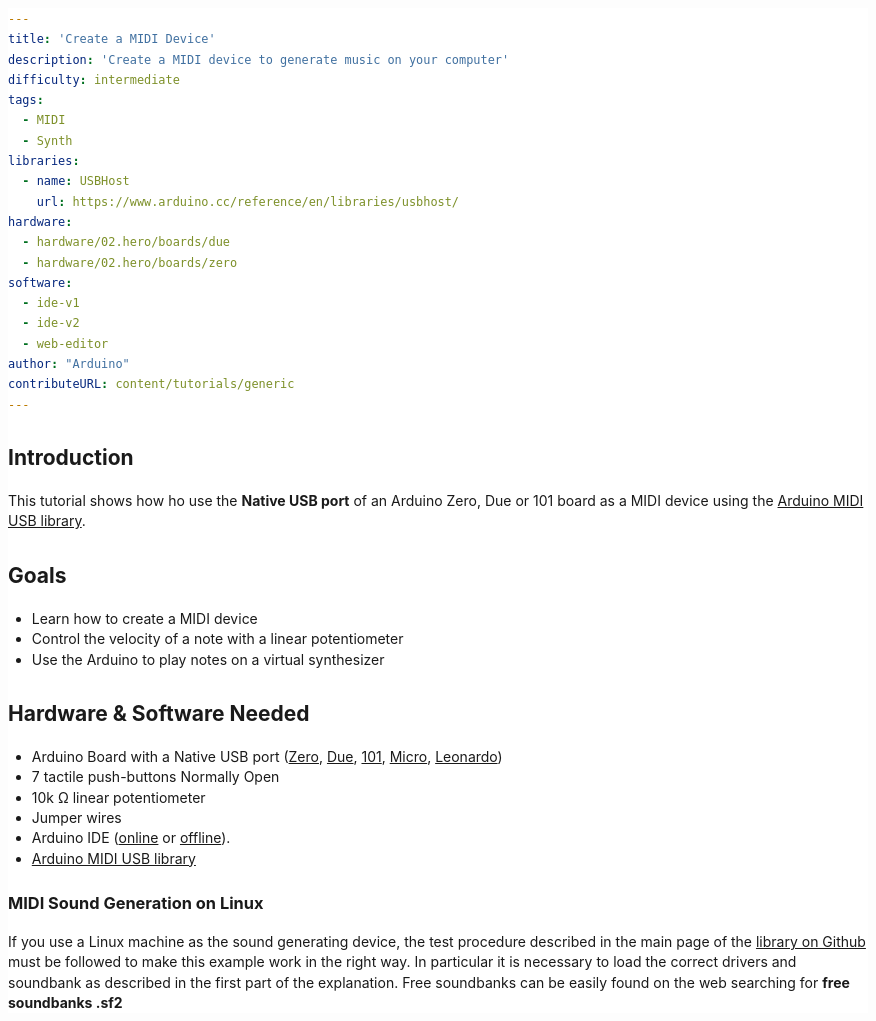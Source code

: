 ```yaml
---
title: 'Create a MIDI Device'
description: 'Create a MIDI device to generate music on your computer'
difficulty: intermediate
tags: 
  - MIDI
  - Synth
libraries:
  - name: USBHost
    url: https://www.arduino.cc/reference/en/libraries/usbhost/
hardware:
  - hardware/02.hero/boards/due
  - hardware/02.hero/boards/zero
software:
  - ide-v1
  - ide-v2
  - web-editor
author: "Arduino"
contributeURL: content/tutorials/generic
---
```


## Introduction
This tutorial shows how ho use the **Native USB port** of an Arduino Zero, Due or 101 board as a MIDI device using the  [Arduino MIDI USB library](https://github.com/arduino-libraries/MIDIUSB).

## Goals

- Learn how to create a MIDI device
- Control the velocity of a note with a linear potentiometer
- Use the Arduino to play notes on a virtual synthesizer




## Hardware & Software Needed

- Arduino Board with a Native USB port ([Zero](https://store.arduino.cc/arduino-zero), [Due](https://store.arduino.cc/arduino-due), [101](https://store.arduino.cc/arduino-101-619), [Micro](https://store.arduino.cc/arduino-micro), [Leonardo](https://store.arduino.cc/arduino-leonardo-with-headers))
- 7 tactile push-buttons Normally Open
- 10k Ω linear potentiometer
- Jumper wires
- Arduino IDE ([online](https://create.arduino.cc/) or [offline](https://www.arduino.cc/en/main/software)).
- [Arduino MIDI USB library](https://github.com/arduino-libraries/MIDIUSB)

### MIDI Sound Generation on Linux

If you use a Linux machine as the sound generating device, the test procedure described in the main page of the [library on Github](https://github.com/arduino-libraries/MIDIUSB) must be followed to make this example work in the right way. In particular it is necessary to load the correct drivers and soundbank as described in the first part of the explanation. Free soundbanks can be easily found on the web searching for **free soundbanks .sf2**
